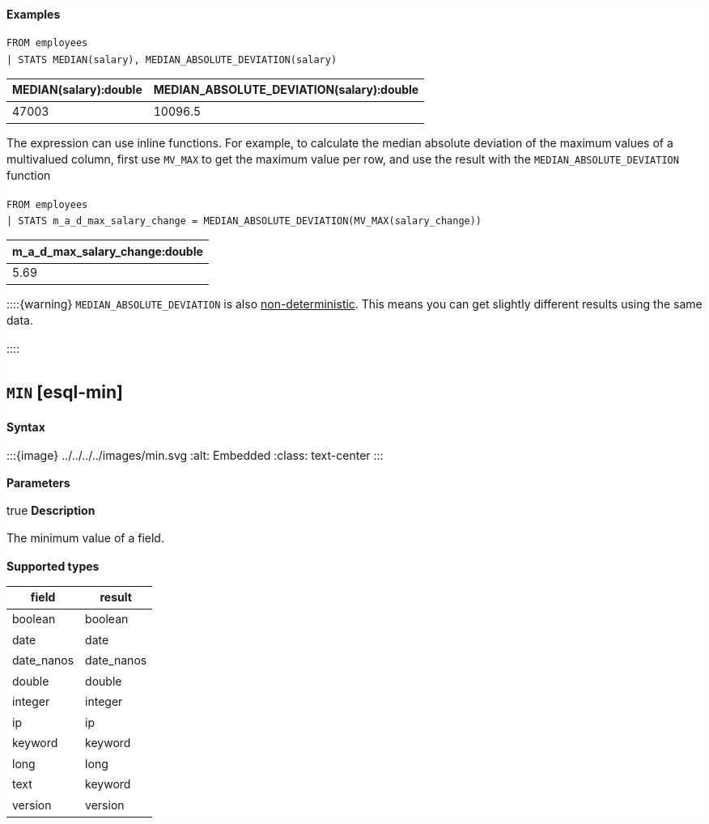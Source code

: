 **Examples**

```esql
FROM employees
| STATS MEDIAN(salary), MEDIAN_ABSOLUTE_DEVIATION(salary)
```

| MEDIAN(salary):double | MEDIAN_ABSOLUTE_DEVIATION(salary):double |
| --- | --- |
| 47003 | 10096.5 |

The expression can use inline functions. For example, to calculate the median absolute deviation of the maximum values of a multivalued column, first use `MV_MAX` to get the maximum value per row, and use the result with the `MEDIAN_ABSOLUTE_DEVIATION` function

```esql
FROM employees
| STATS m_a_d_max_salary_change = MEDIAN_ABSOLUTE_DEVIATION(MV_MAX(salary_change))
```

| m_a_d_max_salary_change:double |
| --- |
| 5.69 |

::::{warning}
`MEDIAN_ABSOLUTE_DEVIATION` is also [non-deterministic](https://en.wikipedia.org/wiki/Nondeterministic_algorithm). This means you can get slightly different results using the same data.

::::



## `MIN` [esql-min]

**Syntax**

:::{image} ../../../../images/min.svg
:alt: Embedded
:class: text-center
:::

**Parameters**

true
**Description**

The minimum value of a field.

**Supported types**

| field | result |
| --- | --- |
| boolean | boolean |
| date | date |
| date_nanos | date_nanos |
| double | double |
| integer | integer |
| ip | ip |
| keyword | keyword |
| long | long |
| text | keyword |
| version | version |
